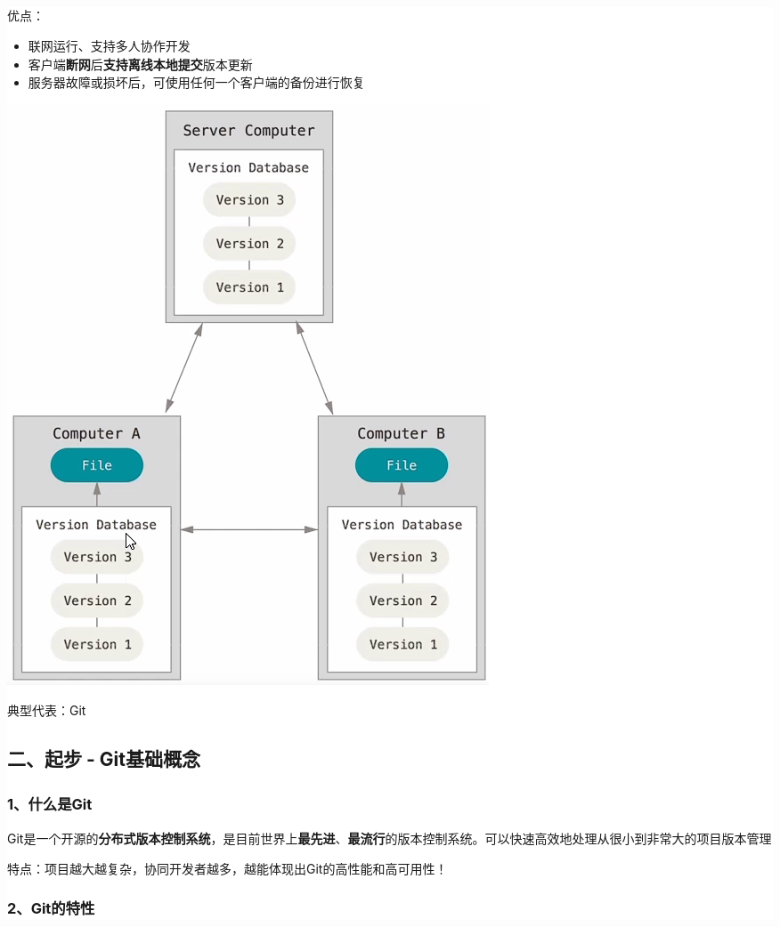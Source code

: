 优点：

- 联网运行、支持多人协作开发
- 客户端**断网**后**支持离线本地提交**版本更新
- 服务器故障或损坏后，可使用任何一个客户端的备份进行恢复

![image-20220605124318881](截图\Git\image-20220605124318881.png)

典型代表：Git

## 二、起步 - Git基础概念

### 1、什么是Git

Git是一个开源的**分布式版本控制系统**，是目前世界上**最先进**、**最流行**的版本控制系统。可以快速高效地处理从很小到非常大的项目版本管理

特点：项目越大越复杂，协同开发者越多，越能体现出Git的高性能和高可用性！

### 2、Git的特性
